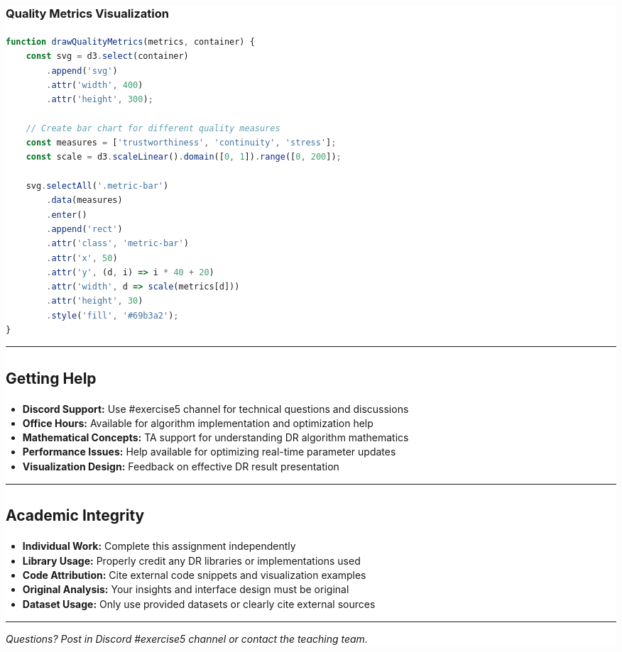### Quality Metrics Visualization
```javascript
function drawQualityMetrics(metrics, container) {
    const svg = d3.select(container)
        .append('svg')
        .attr('width', 400)
        .attr('height', 300);
        
    // Create bar chart for different quality measures
    const measures = ['trustworthiness', 'continuity', 'stress'];
    const scale = d3.scaleLinear().domain([0, 1]).range([0, 200]);
    
    svg.selectAll('.metric-bar')
        .data(measures)
        .enter()
        .append('rect')
        .attr('class', 'metric-bar')
        .attr('x', 50)
        .attr('y', (d, i) => i * 40 + 20)
        .attr('width', d => scale(metrics[d]))
        .attr('height', 30)
        .style('fill', '#69b3a2');
}
```

---

## Getting Help

- **Discord Support:** Use #exercise5 channel for technical questions and discussions
- **Office Hours:** Available for algorithm implementation and optimization help
- **Mathematical Concepts:** TA support for understanding DR algorithm mathematics
- **Performance Issues:** Help available for optimizing real-time parameter updates
- **Visualization Design:** Feedback on effective DR result presentation

---

## Academic Integrity

- **Individual Work:** Complete this assignment independently
- **Library Usage:** Properly credit any DR libraries or implementations used
- **Code Attribution:** Cite external code snippets and visualization examples
- **Original Analysis:** Your insights and interface design must be original
- **Dataset Usage:** Only use provided datasets or clearly cite external sources

---

*Questions? Post in Discord #exercise5 channel or contact the teaching team.*